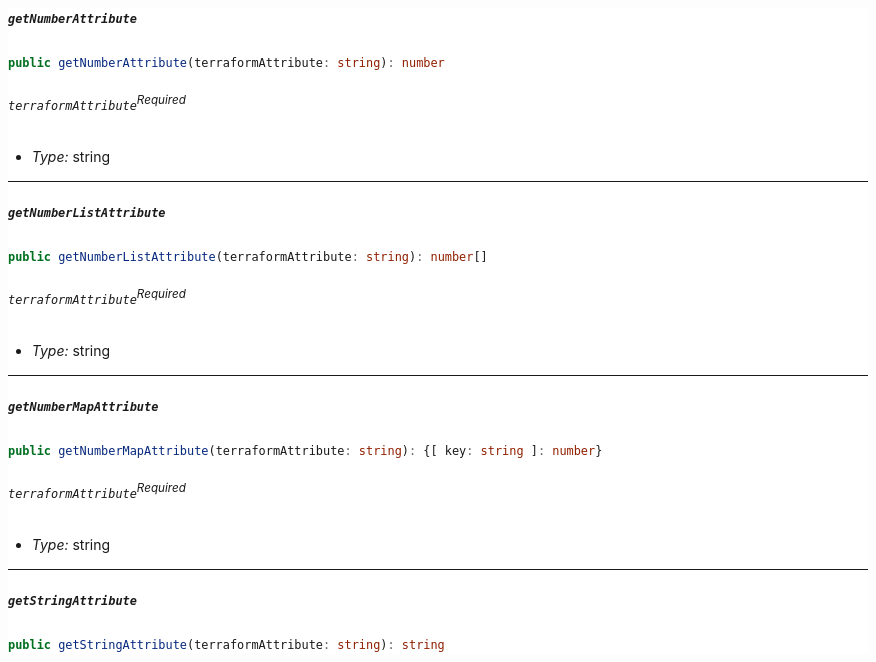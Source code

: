 
##### `getNumberAttribute` <a name="getNumberAttribute" id="@cdktf/provider-opentelekomcloud.wafDedicatedInstanceV1.WafDedicatedInstanceV1.getNumberAttribute"></a>

```typescript
public getNumberAttribute(terraformAttribute: string): number
```

###### `terraformAttribute`<sup>Required</sup> <a name="terraformAttribute" id="@cdktf/provider-opentelekomcloud.wafDedicatedInstanceV1.WafDedicatedInstanceV1.getNumberAttribute.parameter.terraformAttribute"></a>

- *Type:* string

---

##### `getNumberListAttribute` <a name="getNumberListAttribute" id="@cdktf/provider-opentelekomcloud.wafDedicatedInstanceV1.WafDedicatedInstanceV1.getNumberListAttribute"></a>

```typescript
public getNumberListAttribute(terraformAttribute: string): number[]
```

###### `terraformAttribute`<sup>Required</sup> <a name="terraformAttribute" id="@cdktf/provider-opentelekomcloud.wafDedicatedInstanceV1.WafDedicatedInstanceV1.getNumberListAttribute.parameter.terraformAttribute"></a>

- *Type:* string

---

##### `getNumberMapAttribute` <a name="getNumberMapAttribute" id="@cdktf/provider-opentelekomcloud.wafDedicatedInstanceV1.WafDedicatedInstanceV1.getNumberMapAttribute"></a>

```typescript
public getNumberMapAttribute(terraformAttribute: string): {[ key: string ]: number}
```

###### `terraformAttribute`<sup>Required</sup> <a name="terraformAttribute" id="@cdktf/provider-opentelekomcloud.wafDedicatedInstanceV1.WafDedicatedInstanceV1.getNumberMapAttribute.parameter.terraformAttribute"></a>

- *Type:* string

---

##### `getStringAttribute` <a name="getStringAttribute" id="@cdktf/provider-opentelekomcloud.wafDedicatedInstanceV1.WafDedicatedInstanceV1.getStringAttribute"></a>

```typescript
public getStringAttribute(terraformAttribute: string): string
```
